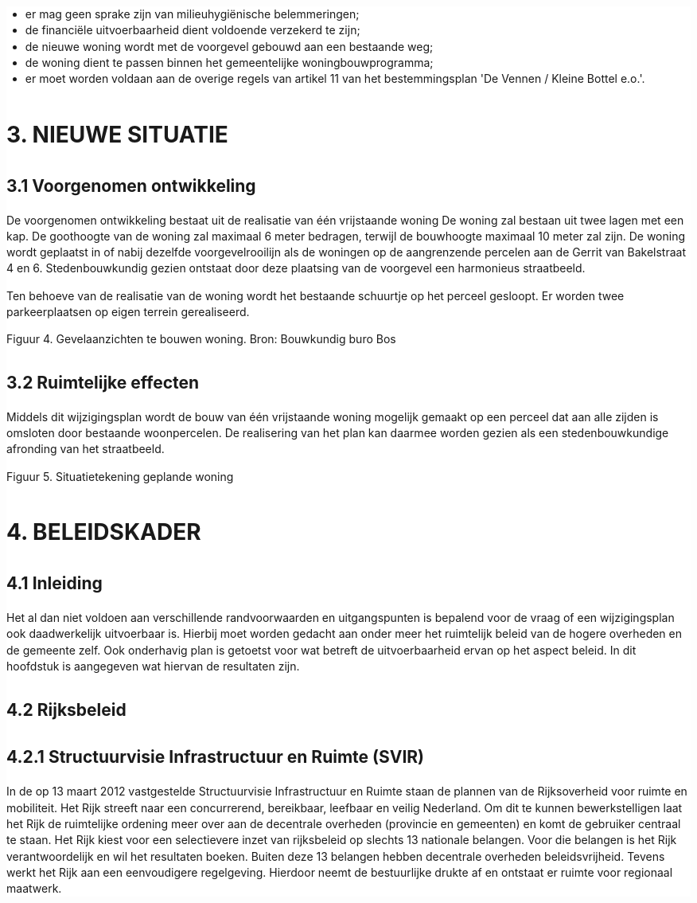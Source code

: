 - er mag geen sprake zijn van milieuhygiënische belemmeringen;
- de financiële uitvoerbaarheid dient voldoende verzekerd te zijn;
- de nieuwe woning wordt met de voorgevel gebouwd aan een bestaande weg;
- de woning dient te passen binnen het gemeentelijke woningbouwprogramma;
- er moet worden voldaan aan de overige regels van artikel 11 van het bestemmingsplan 'De Vennen / Kleine Bottel e.o.'.

# **3. NIEUWE SITUATIE**

## **3.1 Voorgenomen ontwikkeling**

De voorgenomen ontwikkeling bestaat uit de realisatie van één vrijstaande woning De woning zal bestaan uit twee lagen met een kap. De goothoogte van de woning zal maximaal 6 meter bedragen, terwijl de bouwhoogte maximaal 10 meter zal zijn. De woning wordt geplaatst in of nabij dezelfde voorgevelrooilijn als de woningen op de aangrenzende percelen aan de Gerrit van Bakelstraat 4 en 6. Stedenbouwkundig gezien ontstaat door deze plaatsing van de voorgevel een harmonieus straatbeeld.

Ten behoeve van de realisatie van de woning wordt het bestaande schuurtje op het perceel gesloopt. Er worden twee parkeerplaatsen op eigen terrein gerealiseerd.

Figuur 4. Gevelaanzichten te bouwen woning. Bron: Bouwkundig buro Bos

## **3.2 Ruimtelijke effecten**

Middels dit wijzigingsplan wordt de bouw van één vrijstaande woning mogelijk gemaakt op een perceel dat aan alle zijden is omsloten door bestaande woonpercelen. De realisering van het plan kan daarmee worden gezien als een stedenbouwkundige afronding van het straatbeeld.

Figuur 5. Situatietekening geplande woning

# **4. BELEIDSKADER**

## **4.1 Inleiding**

Het al dan niet voldoen aan verschillende randvoorwaarden en uitgangspunten is bepalend voor de vraag of een wijzigingsplan ook daadwerkelijk uitvoerbaar is. Hierbij moet worden gedacht aan onder meer het ruimtelijk beleid van de hogere overheden en de gemeente zelf. Ook onderhavig plan is getoetst voor wat betreft de uitvoerbaarheid ervan op het aspect beleid. In dit hoofdstuk is aangegeven wat hiervan de resultaten zijn.

## **4.2 Rijksbeleid**

## **4.2.1 Structuurvisie Infrastructuur en Ruimte (SVIR)**

In de op 13 maart 2012 vastgestelde Structuurvisie Infrastructuur en Ruimte staan de plannen van de Rijksoverheid voor ruimte en mobiliteit. Het Rijk streeft naar een concurrerend, bereikbaar, leefbaar en veilig Nederland. Om dit te kunnen bewerkstelligen laat het Rijk de ruimtelijke ordening meer over aan de decentrale overheden (provincie en gemeenten) en komt de gebruiker centraal te staan. Het Rijk kiest voor een selectievere inzet van rijksbeleid op slechts 13 nationale belangen. Voor die belangen is het Rijk verantwoordelijk en wil het resultaten boeken. Buiten deze 13 belangen hebben decentrale overheden beleidsvrijheid. Tevens werkt het Rijk aan een eenvoudigere regelgeving. Hierdoor neemt de bestuurlijke drukte af en ontstaat er ruimte voor regionaal maatwerk.
